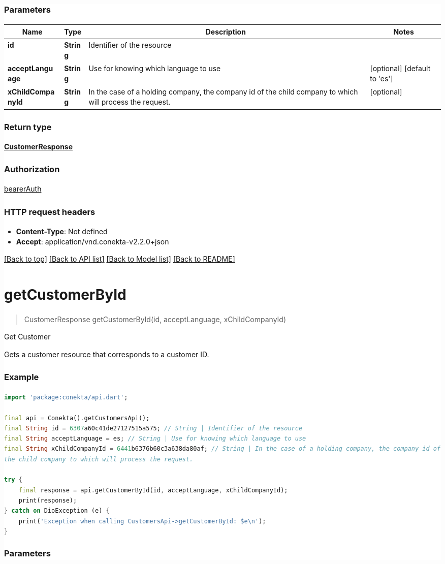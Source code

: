### Parameters

Name | Type | Description  | Notes
------------- | ------------- | ------------- | -------------
 **id** | **String**| Identifier of the resource | 
 **acceptLanguage** | **String**| Use for knowing which language to use | [optional] [default to 'es']
 **xChildCompanyId** | **String**| In the case of a holding company, the company id of the child company to which will process the request. | [optional] 

### Return type

[**CustomerResponse**](CustomerResponse.md)

### Authorization

[bearerAuth](../README.md#bearerAuth)

### HTTP request headers

 - **Content-Type**: Not defined
 - **Accept**: application/vnd.conekta-v2.2.0+json

[[Back to top]](#) [[Back to API list]](../README.md#documentation-for-api-endpoints) [[Back to Model list]](../README.md#documentation-for-models) [[Back to README]](../README.md)

# **getCustomerById**
> CustomerResponse getCustomerById(id, acceptLanguage, xChildCompanyId)

Get Customer

Gets a customer resource that corresponds to a customer ID.

### Example
```dart
import 'package:conekta/api.dart';

final api = Conekta().getCustomersApi();
final String id = 6307a60c41de27127515a575; // String | Identifier of the resource
final String acceptLanguage = es; // String | Use for knowing which language to use
final String xChildCompanyId = 6441b6376b60c3a638da80af; // String | In the case of a holding company, the company id of the child company to which will process the request.

try {
    final response = api.getCustomerById(id, acceptLanguage, xChildCompanyId);
    print(response);
} catch on DioException (e) {
    print('Exception when calling CustomersApi->getCustomerById: $e\n');
}
```

### Parameters
